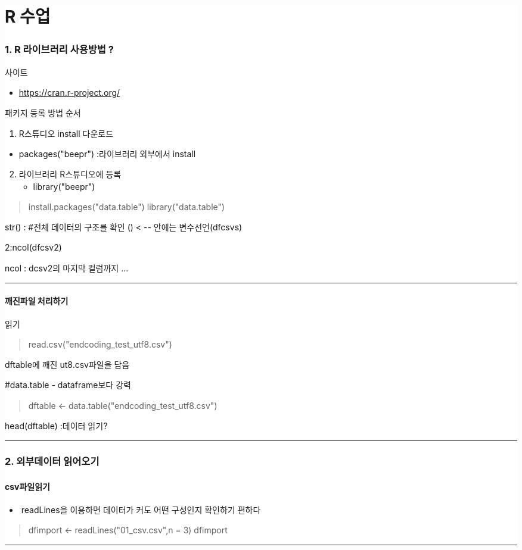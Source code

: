#  R 수업



### 1. R 라이브러리 사용방법 ?

사이트

* https://cran.r-project.org/

패키지 등록 방법 순서

1.  R스튜디오 install 다운로드
   * packages("beepr")  :라이브러리 외부에서 install
2. 라이브러리 R스튜디오에 등록 
   * library("beepr")  



> install.packages("data.table")
> library("data.table")



str() :  #전체 데이터의 구조를 확인 () < -- 안에는 변수선언(dfcsvs)

2:ncol(dfcsv2)

ncol : dcsv2의 마지막 컬럼까지 ...



----

#### 깨진파일 처리하기

읽기

> read.csv("endcoding_test_utf8.csv")



dftable에 깨진 ut8.csv파일을 담음

#data.table  - dataframe보다 강력

> dftable <- data.table("endcoding_test_utf8.csv")





head(dftable) :데이터 읽기?

---

### 2. 외부데이터 읽어오기

####   csv파일읽기

* ​	readLines을 이용하면 데이터가 커도 어떤 구성인지 확인하기 편하다

> dfimport <- readLines("01_csv.csv",n = 3)
> dfimport

---